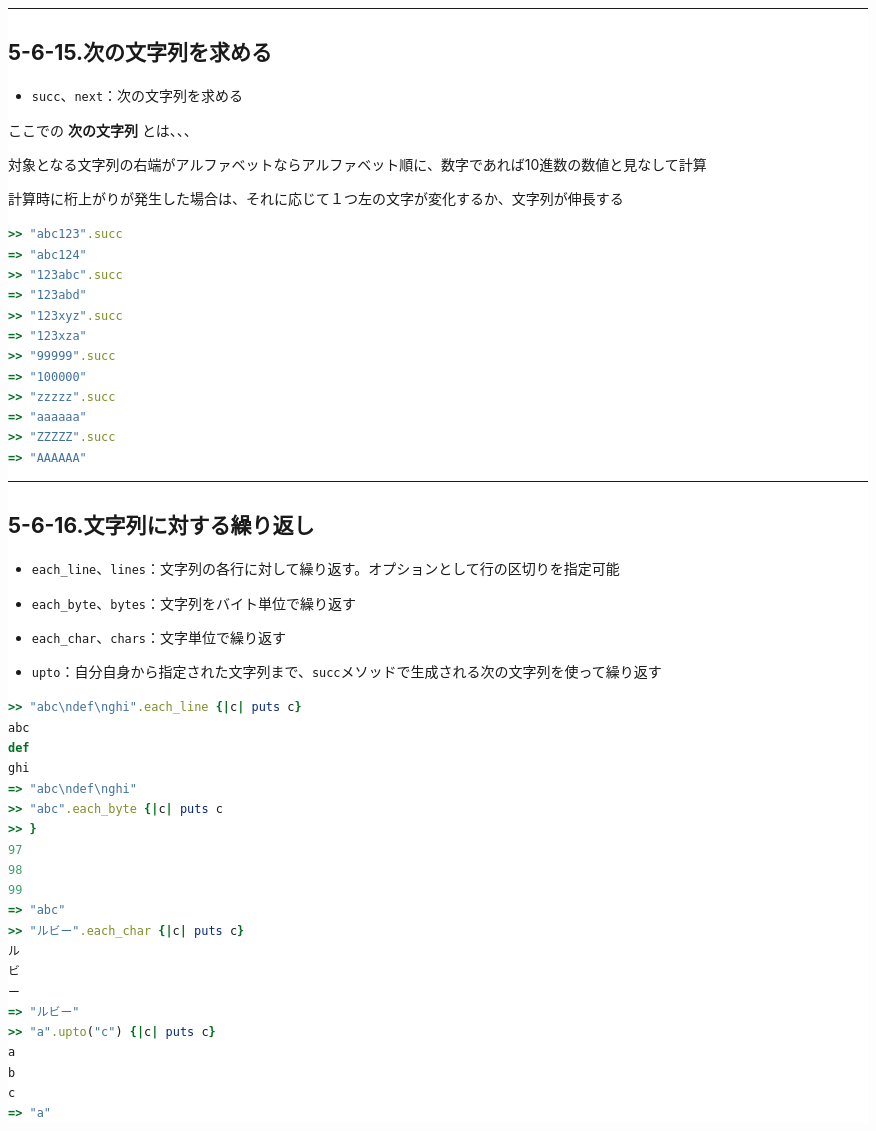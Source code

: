 ***

## 5-6-15.次の文字列を求める

* `succ`、`next`：次の文字列を求める

ここでの **次の文字列** とは、、、

対象となる文字列の右端がアルファベットならアルファベット順に、数字であれば10進数の数値と見なして計算

計算時に桁上がりが発生した場合は、それに応じて１つ左の文字が変化するか、文字列が伸長する

```ruby
>> "abc123".succ
=> "abc124"
>> "123abc".succ
=> "123abd"
>> "123xyz".succ
=> "123xza"
>> "99999".succ
=> "100000"
>> "zzzzz".succ
=> "aaaaaa"
>> "ZZZZZ".succ
=> "AAAAAA"
```

***

## 5-6-16.文字列に対する繰り返し

* `each_line`、`lines`：文字列の各行に対して繰り返す。オプションとして行の区切りを指定可能

* `each_byte`、`bytes`：文字列をバイト単位で繰り返す

* `each_char`、`chars`：文字単位で繰り返す

* `upto`：自分自身から指定された文字列まで、`succ`メソッドで生成される次の文字列を使って繰り返す

```ruby
>> "abc\ndef\nghi".each_line {|c| puts c}
abc
def
ghi
=> "abc\ndef\nghi"
>> "abc".each_byte {|c| puts c
>> }
97
98
99
=> "abc"
>> "ルビー".each_char {|c| puts c}
ル
ビ
ー
=> "ルビー"
>> "a".upto("c") {|c| puts c}
a
b
c
=> "a"
```

